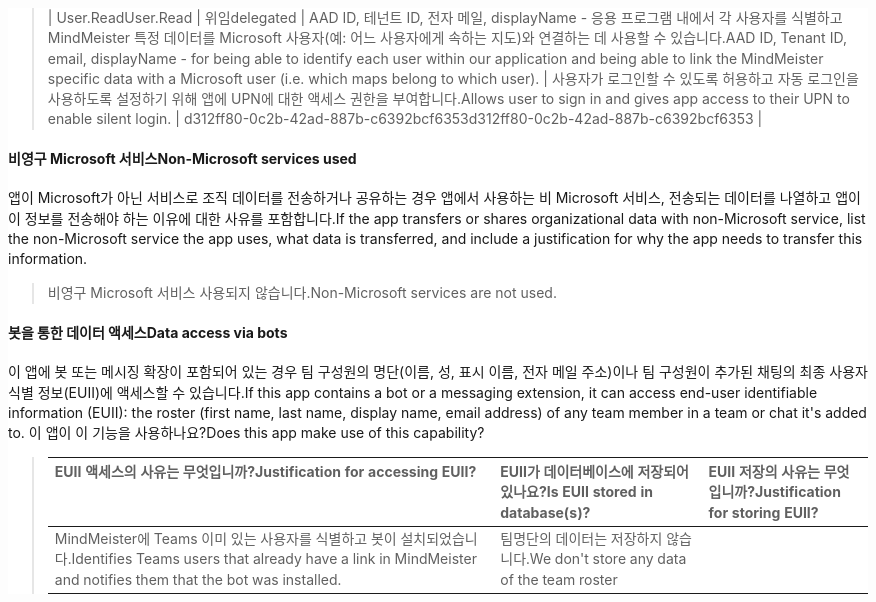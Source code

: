 >| <span data-ttu-id="4ba8b-134">User.Read</span><span class="sxs-lookup"><span data-stu-id="4ba8b-134">User.Read</span></span> | <span data-ttu-id="4ba8b-135">위임</span><span class="sxs-lookup"><span data-stu-id="4ba8b-135">delegated</span></span> | <span data-ttu-id="4ba8b-136">AAD ID, 테넌트 ID, 전자 메일, displayName - 응용 프로그램 내에서 각 사용자를 식별하고 MindMeister 특정 데이터를 Microsoft 사용자(예: 어느 사용자에게 속하는 지도)와 연결하는 데 사용할 수 있습니다.</span><span class="sxs-lookup"><span data-stu-id="4ba8b-136">AAD ID, Tenant ID, email, displayName - for being able to identify each user within our application and being able to link the MindMeister specific data with a Microsoft user (i.e. which maps belong to which user).</span></span> | <span data-ttu-id="4ba8b-137">사용자가 로그인할 수 있도록 허용하고 자동 로그인을 사용하도록 설정하기 위해 앱에 UPN에 대한 액세스 권한을 부여합니다.</span><span class="sxs-lookup"><span data-stu-id="4ba8b-137">Allows user to sign in and gives app access to their UPN to enable silent login.</span></span> | <span data-ttu-id="4ba8b-138">d312ff80-0c2b-42ad-887b-c6392bcf6353</span><span class="sxs-lookup"><span data-stu-id="4ba8b-138">d312ff80-0c2b-42ad-887b-c6392bcf6353</span></span> |


#### <a name="non-microsoft-services-used"></a><span data-ttu-id="4ba8b-139">비영구 Microsoft 서비스</span><span class="sxs-lookup"><span data-stu-id="4ba8b-139">Non-Microsoft services used</span></span>

<span data-ttu-id="4ba8b-140">앱이 Microsoft가 아닌 서비스로 조직 데이터를 전송하거나 공유하는 경우 앱에서 사용하는 비 Microsoft 서비스, 전송되는 데이터를 나열하고 앱이 이 정보를 전송해야 하는 이유에 대한 사유를 포함합니다.</span><span class="sxs-lookup"><span data-stu-id="4ba8b-140">If the app transfers or shares organizational data with non-Microsoft service, list the non-Microsoft service the app uses, what data is transferred, and include a justification for why the app needs to transfer this information.</span></span>

><span data-ttu-id="4ba8b-141">비영구 Microsoft 서비스 사용되지 않습니다.</span><span class="sxs-lookup"><span data-stu-id="4ba8b-141">Non-Microsoft services are not used.</span></span>

#### <a name="data-access-via-bots"></a><span data-ttu-id="4ba8b-142">봇을 통한 데이터 액세스</span><span class="sxs-lookup"><span data-stu-id="4ba8b-142">Data access via bots</span></span>

<span data-ttu-id="4ba8b-143">이 앱에 봇 또는 메시징 확장이 포함되어 있는 경우 팀 구성원의 명단(이름, 성, 표시 이름, 전자 메일 주소)이나 팀 구성원이 추가된 채팅의 최종 사용자 식별 정보(EUII)에 액세스할 수 있습니다.</span><span class="sxs-lookup"><span data-stu-id="4ba8b-143">If this app contains a bot or a messaging extension, it can access end-user identifiable information (EUII): the roster (first name, last name, display name, email address) of any team member in a team or chat it's added to.</span></span> <span data-ttu-id="4ba8b-144">이 앱이 이 기능을 사용하나요?</span><span class="sxs-lookup"><span data-stu-id="4ba8b-144">Does this app make use of this capability?</span></span>

>| <span data-ttu-id="4ba8b-145">**EUII 액세스의 사유는 무엇입니까?**</span><span class="sxs-lookup"><span data-stu-id="4ba8b-145">**Justification for accessing EUII?**</span></span>  | <span data-ttu-id="4ba8b-146">**EUII가 데이터베이스에 저장되어 있나요?**</span><span class="sxs-lookup"><span data-stu-id="4ba8b-146">**Is EUII stored in database(s)?**</span></span> | <span data-ttu-id="4ba8b-147">**EUII 저장의 사유는 무엇입니까?**</span><span class="sxs-lookup"><span data-stu-id="4ba8b-147">**Justification for storing EUII?**</span></span> |
>|:--------------------------------|:---------------------|:--------------------------|
>| <span data-ttu-id="4ba8b-148">MindMeister에 Teams 이미 있는 사용자를 식별하고 봇이 설치되었습니다.</span><span class="sxs-lookup"><span data-stu-id="4ba8b-148">Identifies Teams users that already have a link in MindMeister and notifies them that the bot was installed.</span></span> | <span data-ttu-id="4ba8b-149">팀명단의 데이터는 저장하지 않습니다.</span><span class="sxs-lookup"><span data-stu-id="4ba8b-149">We don't store any data of the team roster</span></span> |  |


